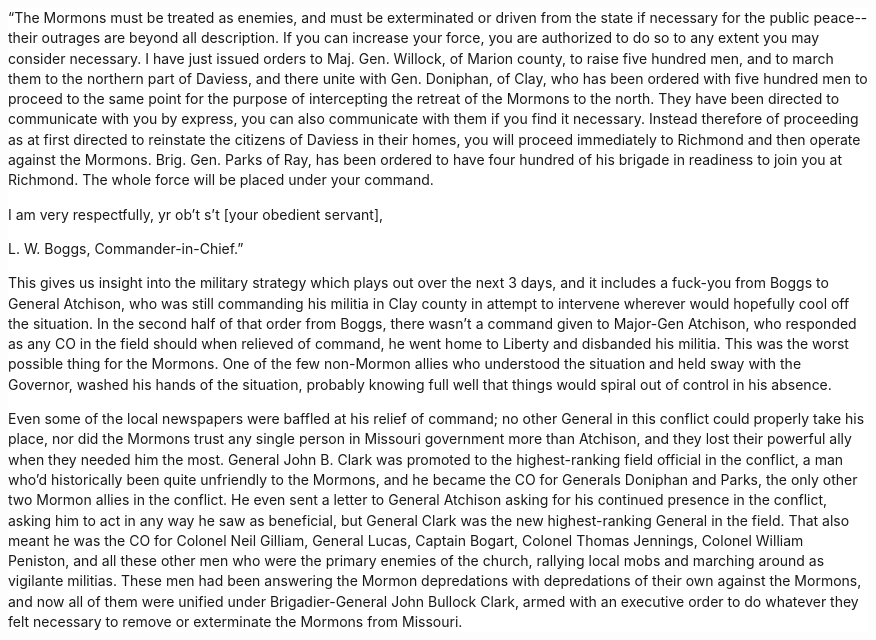 “The Mormons must be treated as enemies, and must be exterminated or
driven from the state if necessary for the public peace--their outrages
are beyond all description. If you can increase your force, you are
authorized to do so to any extent you may consider necessary. I have
just issued orders to Maj. Gen. Willock, of Marion county, to raise five
hundred men, and to march them to the northern part of Daviess, and
there unite with Gen. Doniphan, of Clay, who has been ordered with five
hundred men to proceed to the same point for the purpose of intercepting
the retreat of the Mormons to the north. They have been directed to
communicate with you by express, you can also communicate with them if
you find it necessary. Instead therefore of proceeding as at first
directed to reinstate the citizens of Daviess in their homes, you will
proceed immediately to Richmond and then operate against the Mormons.
Brig. Gen. Parks of Ray, has been ordered to have four hundred of his
brigade in readiness to join you at Richmond. The whole force will be
placed under your command.

I am very respectfully, yr ob’t s’t \[your obedient servant\],

L. W. Boggs, Commander-in-Chief.”

This gives us insight into the military strategy which plays out over
the next 3 days, and it includes a fuck-you from Boggs to General
Atchison, who was still commanding his militia in Clay county in attempt
to intervene wherever would hopefully cool off the situation. In the
second half of that order from Boggs, there wasn’t a command given to
Major-Gen Atchison, who responded as any CO in the field should when
relieved of command, he went home to Liberty and disbanded his militia.
This was the worst possible thing for the Mormons. One of the few
non-Mormon allies who understood the situation and held sway with the
Governor, washed his hands of the situation, probably knowing full well
that things would spiral out of control in his absence.

Even some of the local newspapers were baffled at his relief of command;
no other General in this conflict could properly take his place, nor did
the Mormons trust any single person in Missouri government more than
Atchison, and they lost their powerful ally when they needed him the
most. General John B. Clark was promoted to the highest-ranking field
official in the conflict, a man who’d historically been quite unfriendly
to the Mormons, and he became the CO for Generals Doniphan and Parks,
the only other two Mormon allies in the conflict. He even sent a letter
to General Atchison asking for his continued presence in the conflict,
asking him to act in any way he saw as beneficial, but General Clark was
the new highest-ranking General in the field. That also meant he was the
CO for Colonel Neil Gilliam, General Lucas, Captain Bogart, Colonel
Thomas Jennings, Colonel William Peniston, and all these other men who
were the primary enemies of the church, rallying local mobs and marching
around as vigilante militias. These men had been answering the Mormon
depredations with depredations of their own against the Mormons, and now
all of them were unified under Brigadier-General John Bullock Clark,
armed with an executive order to do whatever they felt necessary to
remove or exterminate the Mormons from Missouri.
